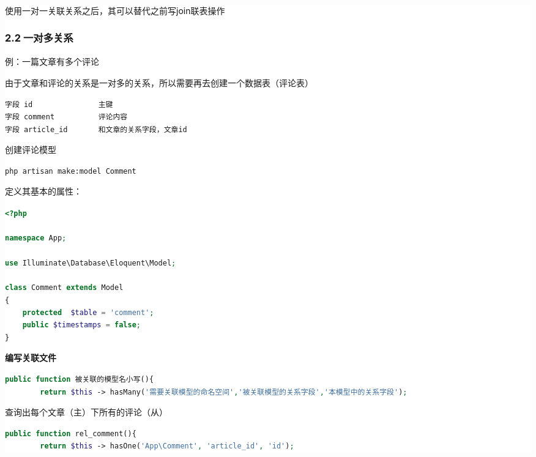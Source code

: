 

使用一对一关联关系之后，其可以替代之前写join联表操作



### 2.2 一对多关系

例：一篇文章有多个评论



由于文章和评论的关系是一对多的关系，所以需要再去创建一个数据表（评论表）

~~~
字段 id				主键
字段 comment			评论内容
字段 article_id		和文章的关系字段，文章id
~~~



创建评论模型

~~~
php artisan make:model Comment
~~~



定义其基本的属性：

~~~php
<?php

namespace App;

use Illuminate\Database\Eloquent\Model;

class Comment extends Model
{
    protected  $table = 'comment';
    public $timestamps = false;
}

~~~



**编写关联文件**

~~~php
public function 被关联的模型名小写(){
		return $this -> hasMany('需要关联模型的命名空间','被关联模型的关系字段','本模型中的关系字段');
~~~



查询出每个文章（主）下所有的评论（从）

~~~php
public function rel_comment(){
		return $this -> hasOne('App\Comment', 'article_id', 'id');
~~~
